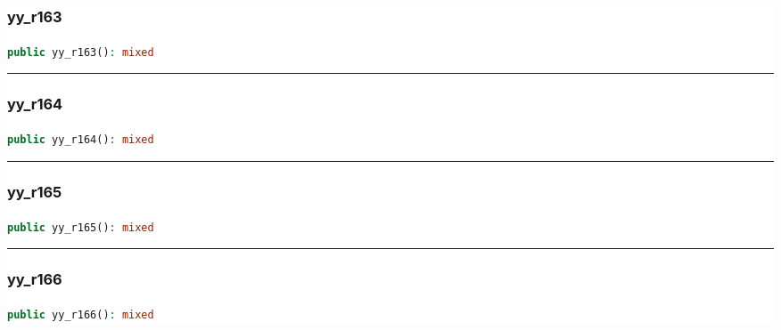 ### yy_r163



```php
public yy_r163(): mixed
```












***

### yy_r164



```php
public yy_r164(): mixed
```












***

### yy_r165



```php
public yy_r165(): mixed
```












***

### yy_r166



```php
public yy_r166(): mixed
```



